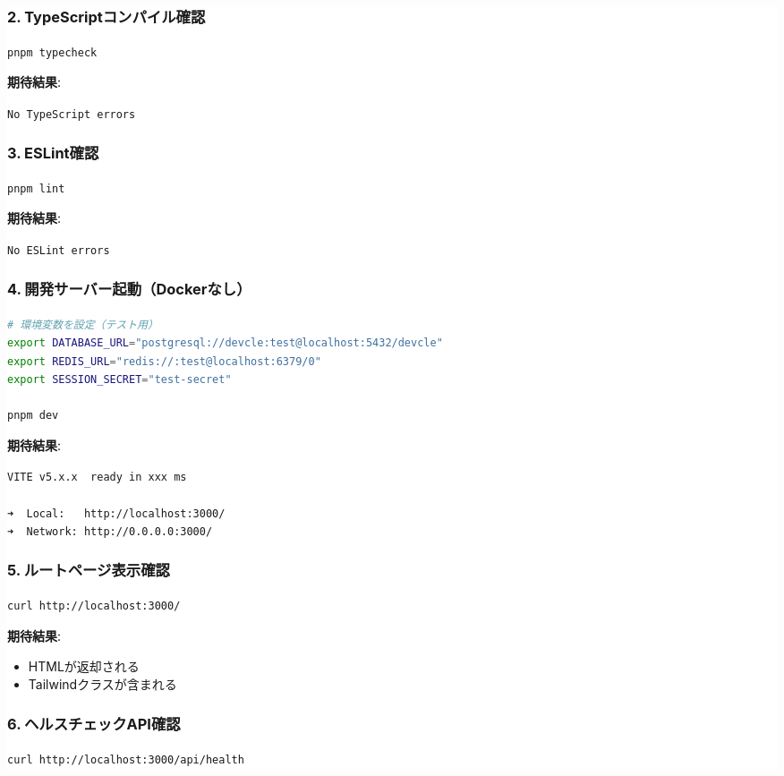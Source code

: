 ### 2. TypeScriptコンパイル確認

```bash
pnpm typecheck
```

**期待結果**:
```
No TypeScript errors
```

### 3. ESLint確認

```bash
pnpm lint
```

**期待結果**:
```
No ESLint errors
```

### 4. 開発サーバー起動（Dockerなし）

```bash
# 環境変数を設定（テスト用）
export DATABASE_URL="postgresql://devcle:test@localhost:5432/devcle"
export REDIS_URL="redis://:test@localhost:6379/0"
export SESSION_SECRET="test-secret"

pnpm dev
```

**期待結果**:
```
VITE v5.x.x  ready in xxx ms

➜  Local:   http://localhost:3000/
➜  Network: http://0.0.0.0:3000/
```

### 5. ルートページ表示確認

```bash
curl http://localhost:3000/
```

**期待結果**:
- HTMLが返却される
- Tailwindクラスが含まれる

### 6. ヘルスチェックAPI確認

```bash
curl http://localhost:3000/api/health
```
